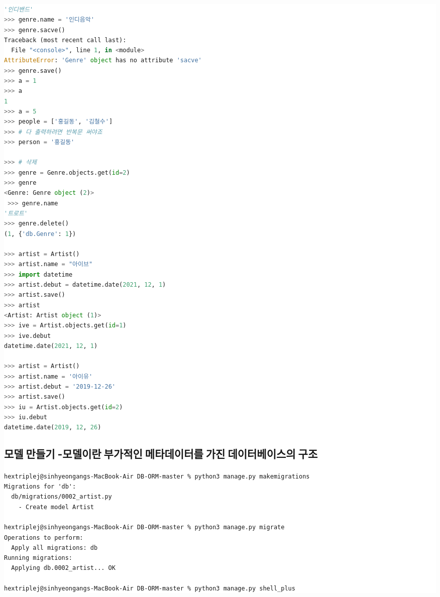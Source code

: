 ```python
'인디밴드'
>>> genre.name = '인디음악'
>>> genre.sacve()
Traceback (most recent call last):
  File "<console>", line 1, in <module>
AttributeError: 'Genre' object has no attribute 'sacve'
>>> genre.save()
>>> a = 1
>>> a
1
>>> a = 5
>>> people = ['홍길동', '김철수']
>>> # 다 출력하려면 반복문 써야죠
>>> person = '홍길동'

>>> # 삭제
>>> genre = Genre.objects.get(id=2)
>>> genre
<Genre: Genre object (2)>
 >>> genre.name
'트로트'
>>> genre.delete()
(1, {'db.Genre': 1})

>>> artist = Artist()
>>> artist.name = "아이브"
>>> import datetime
>>> artist.debut = datetime.date(2021, 12, 1)
>>> artist.save()
>>> artist
<Artist: Artist object (1)>
>>> ive = Artist.objects.get(id=1)
>>> ive.debut
datetime.date(2021, 12, 1)

>>> artist = Artist()
>>> artist.name = '아이유'
>>> artist.debut = '2019-12-26'
>>> artist.save()
>>> iu = Artist.objects.get(id=2)
>>> iu.debut
datetime.date(2019, 12, 26)
```

## 모델 만들기 -모델이란 부가적인 메타데이터를 가진 데이터베이스의 구조

```
hextriplej@sinhyeongangs-MacBook-Air DB-ORM-master % python3 manage.py makemigrations
Migrations for 'db':
  db/migrations/0002_artist.py
    - Create model Artist

hextriplej@sinhyeongangs-MacBook-Air DB-ORM-master % python3 manage.py migrate
Operations to perform:
  Apply all migrations: db
Running migrations:
  Applying db.0002_artist... OK
  
hextriplej@sinhyeongangs-MacBook-Air DB-ORM-master % python3 manage.py shell_plus
```
